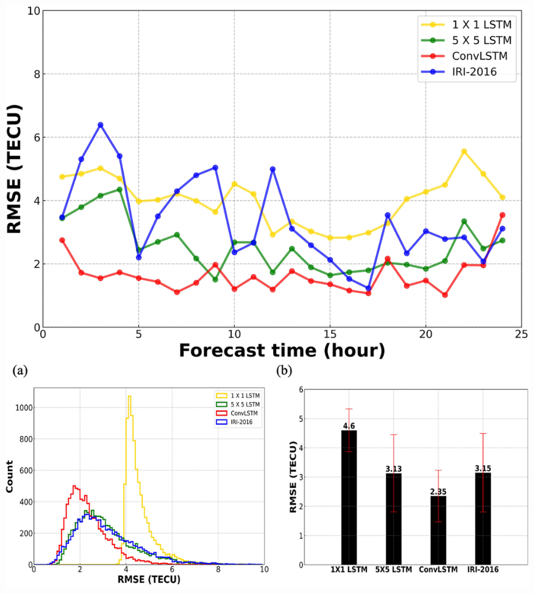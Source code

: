<img src="images/timeseriesanalysis/convlstm2.jpg" alt="ConvLSTM-2">
</div>
<div style="text-align: center;">
<img src="images/timeseriesanalysis/convlstm3.jpg" alt="ConvLSTM-3">
</div>
